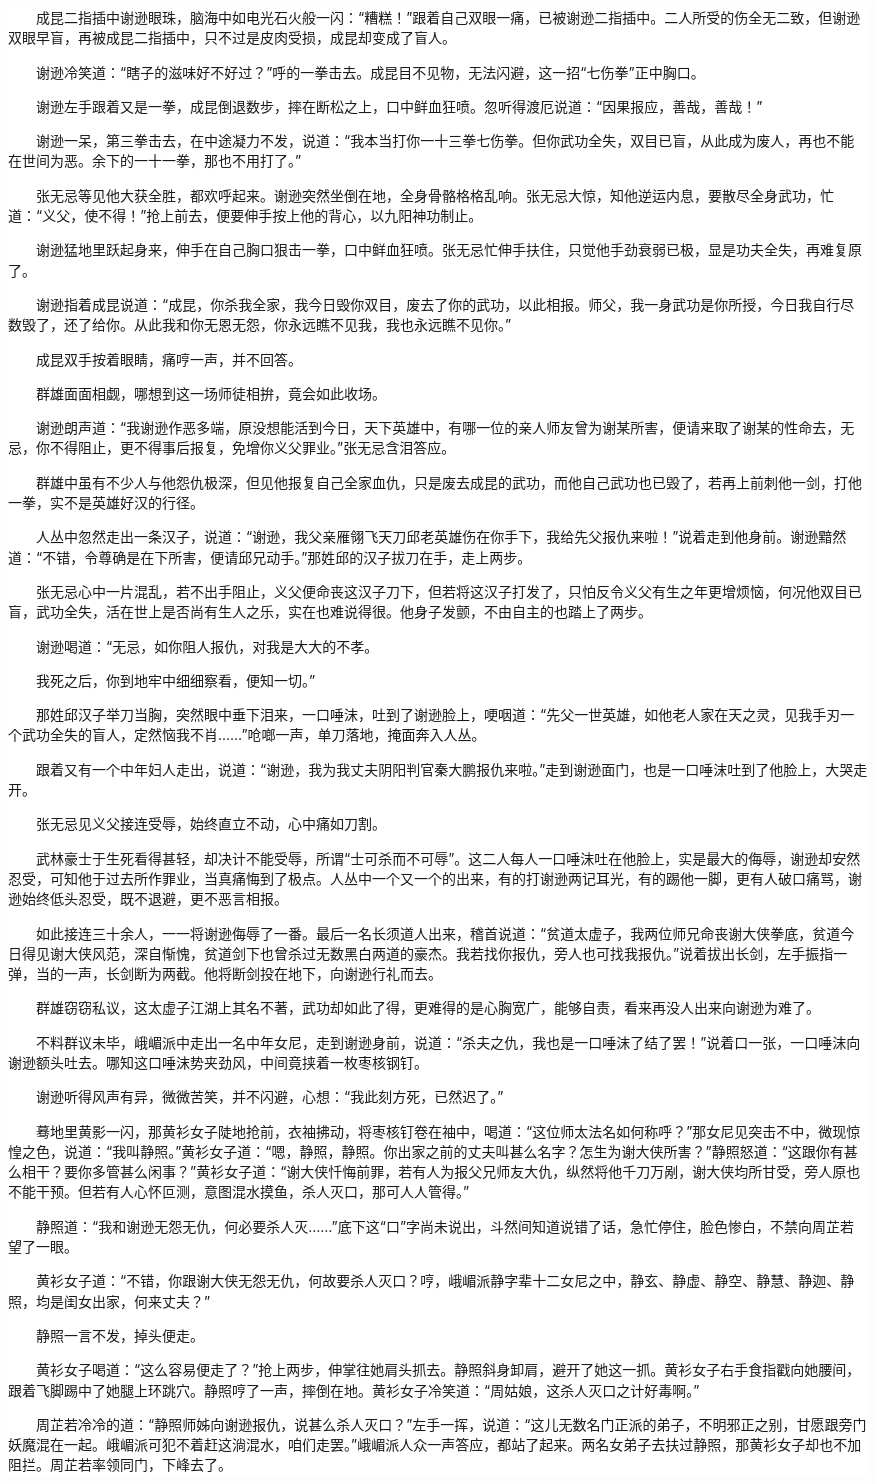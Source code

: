　　成昆二指插中谢逊眼珠，脑海中如电光石火般一闪：“糟糕！”跟着自己双眼一痛，已被谢逊二指插中。二人所受的伤全无二致，但谢逊双眼早盲，再被成昆二指插中，只不过是皮肉受损，成昆却变成了盲人。

　　谢逊冷笑道：“瞎子的滋味好不好过？”呼的一拳击去。成昆目不见物，无法闪避，这一招“七伤拳”正中胸口。

　　谢逊左手跟着又是一拳，成昆倒退数步，摔在断松之上，口中鲜血狂喷。忽听得渡厄说道：“因果报应，善哉，善哉！”

　　谢逊一呆，第三拳击去，在中途凝力不发，说道：“我本当打你一十三拳七伤拳。但你武功全失，双目已盲，从此成为废人，再也不能在世间为恶。余下的一十一拳，那也不用打了。”

　　张无忌等见他大获全胜，都欢呼起来。谢逊突然坐倒在地，全身骨骼格格乱响。张无忌大惊，知他逆运内息，要散尽全身武功，忙道：“义父，使不得！”抢上前去，便要伸手按上他的背心，以九阳神功制止。

　　谢逊猛地里跃起身来，伸手在自己胸口狠击一拳，口中鲜血狂喷。张无忌忙伸手扶住，只觉他手劲衰弱已极，显是功夫全失，再难复原了。

　　谢逊指着成昆说道：“成昆，你杀我全家，我今日毁你双目，废去了你的武功，以此相报。师父，我一身武功是你所授，今日我自行尽数毁了，还了给你。从此我和你无恩无怨，你永远瞧不见我，我也永远瞧不见你。”

　　成昆双手按着眼睛，痛哼一声，并不回答。

　　群雄面面相觑，哪想到这一场师徒相拚，竟会如此收场。

　　谢逊朗声道：“我谢逊作恶多端，原没想能活到今日，天下英雄中，有哪一位的亲人师友曾为谢某所害，便请来取了谢某的性命去，无忌，你不得阻止，更不得事后报复，免增你义父罪业。”张无忌含泪答应。

　　群雄中虽有不少人与他怨仇极深，但见他报复自己全家血仇，只是废去成昆的武功，而他自己武功也已毁了，若再上前刺他一剑，打他一拳，实不是英雄好汉的行径。

　　人丛中忽然走出一条汉子，说道：“谢逊，我父亲雁翎飞天刀邱老英雄伤在你手下，我给先父报仇来啦！”说着走到他身前。谢逊黯然道：“不错，令尊确是在下所害，便请邱兄动手。”那姓邱的汉子拔刀在手，走上两步。

　　张无忌心中一片混乱，若不出手阻止，义父便命丧这汉子刀下，但若将这汉子打发了，只怕反令义父有生之年更增烦恼，何况他双目已盲，武功全失，活在世上是否尚有生人之乐，实在也难说得很。他身子发颤，不由自主的也踏上了两步。

　　谢逊喝道：“无忌，如你阻人报仇，对我是大大的不孝。

　　我死之后，你到地牢中细细察看，便知一切。”

　　那姓邱汉子举刀当胸，突然眼中垂下泪来，一口唾沫，吐到了谢逊脸上，哽咽道：“先父一世英雄，如他老人家在天之灵，见我手刃一个武功全失的盲人，定然恼我不肖……”呛啷一声，单刀落地，掩面奔入人丛。

　　跟着又有一个中年妇人走出，说道：“谢逊，我为我丈夫阴阳判官秦大鹏报仇来啦。”走到谢逊面门，也是一口唾沫吐到了他脸上，大哭走开。

　　张无忌见义父接连受辱，始终直立不动，心中痛如刀割。

　　武林豪士于生死看得甚轻，却决计不能受辱，所谓“士可杀而不可辱”。这二人每人一口唾沫吐在他脸上，实是最大的侮辱，谢逊却安然忍受，可知他于过去所作罪业，当真痛悔到了极点。人丛中一个又一个的出来，有的打谢逊两记耳光，有的踢他一脚，更有人破口痛骂，谢逊始终低头忍受，既不退避，更不恶言相报。

　　如此接连三十余人，一一将谢逊侮辱了一番。最后一名长须道人出来，稽首说道：“贫道太虚子，我两位师兄命丧谢大侠拳底，贫道今日得见谢大侠风范，深自惭愧，贫道剑下也曾杀过无数黑白两道的豪杰。我若找你报仇，旁人也可找我报仇。”说着拔出长剑，左手振指一弹，当的一声，长剑断为两截。他将断剑投在地下，向谢逊行礼而去。

　　群雄窃窃私议，这太虚子江湖上其名不著，武功却如此了得，更难得的是心胸宽广，能够自责，看来再没人出来向谢逊为难了。

　　不料群议未毕，峨嵋派中走出一名中年女尼，走到谢逊身前，说道：“杀夫之仇，我也是一口唾沫了结了罢！”说着口一张，一口唾沫向谢逊额头吐去。哪知这口唾沫势夹劲风，中间竟挟着一枚枣核钢钉。

　　谢逊听得风声有异，微微苦笑，并不闪避，心想：“我此刻方死，已然迟了。”

　　蓦地里黄影一闪，那黄衫女子陡地抢前，衣袖拂动，将枣核钉卷在袖中，喝道：“这位师太法名如何称呼？”那女尼见突击不中，微现惊惶之色，说道：“我叫静照。”黄衫女子道：“嗯，静照，静照。你出家之前的丈夫叫甚么名字？怎生为谢大侠所害？”静照怒道：“这跟你有甚么相干？要你多管甚么闲事？”黄衫女子道：“谢大侠忏悔前罪，若有人为报父兄师友大仇，纵然将他千刀万剐，谢大侠均所甘受，旁人原也不能干预。但若有人心怀叵测，意图混水摸鱼，杀人灭口，那可人人管得。”

　　静照道：“我和谢逊无怨无仇，何必要杀人灭……”底下这“口”字尚未说出，斗然间知道说错了话，急忙停住，脸色惨白，不禁向周芷若望了一眼。

　　黄衫女子道：“不错，你跟谢大侠无怨无仇，何故要杀人灭口？哼，峨嵋派静字辈十二女尼之中，静玄、静虚、静空、静慧、静迦、静照，均是闺女出家，何来丈夫？”

　　静照一言不发，掉头便走。

　　黄衫女子喝道：“这么容易便走了？”抢上两步，伸掌往她肩头抓去。静照斜身卸肩，避开了她这一抓。黄衫女子右手食指戳向她腰间，跟着飞脚踢中了她腿上环跳穴。静照哼了一声，摔倒在地。黄衫女子冷笑道：“周姑娘，这杀人灭口之计好毒啊。”

　　周芷若冷冷的道：“静照师姊向谢逊报仇，说甚么杀人灭口？”左手一挥，说道：“这儿无数名门正派的弟子，不明邪正之别，甘愿跟旁门妖魔混在一起。峨嵋派可犯不着赶这淌混水，咱们走罢。”峨嵋派人众一声答应，都站了起来。两名女弟子去扶过静照，那黄衫女子却也不加阻拦。周芷若率领同门，下峰去了。
